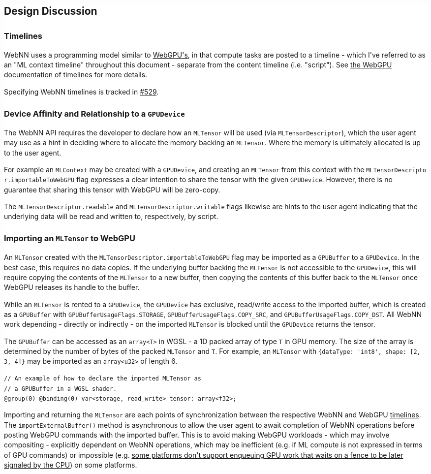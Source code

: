 ## Design Discussion

### Timelines

WebNN uses a programming model similar to [WebGPU's](https://www.w3.org/TR/webgpu/#programming-model), in that compute tasks are posted to a timeline - which I've referred to as an "ML context timeline" throughout this document - separate from the content timeline (i.e. "script"). See [the WebGPU documentation of timelines](https://www.w3.org/TR/webgpu/#programming-model-timelines) for more details.

Specifying WebNN timelines is tracked in [#529](https://github.com/webmachinelearning/webnn/issues/529).

### Device Affinity and Relationship to a `GPUDevice`

The WebNN API requires the developer to declare how an `MLTensor` will be used (via `MLTensorDescriptor`), which the user agent may use as a hint in deciding where to allocate the memory backing an `MLTensor`. Where the memory is ultimately allocated is up to the user agent.

For example [an `MLContext` may be created with a `GPUDevice`](https://www.w3.org/TR/webnn/#dom-ml-createcontext-gpudevice), and creating an `MLTensor` from this context with the `MLTensorDescriptor.importableToWebGPU` flag expresses a clear intention to share the tensor with the given `GPUDevice`. However, there is no guarantee that sharing this tensor with WebGPU will be zero-copy.

The `MLTensorDescriptor.readable` and `MLTensorDescriptor.writable` flags likewise are hints to the user agent indicating that the underlying data will be read and written to, respectively, by script.

### Importing an `MLTensor` to WebGPU

An `MLTensor` created with the `MLTensorDescriptor.importableToWebGPU` flag may be imported as a `GPUBuffer` to a `GPUDevice`. In the best case, this requires no data copies. If the underlying buffer backing the `MLTensor` is not accessible to the `GPUDevice`, this will require copying the contents of the `MLTensor` to a new buffer, then copying the contents of this buffer back to the `MLTensor` once WebGPU releases its handle to the buffer.

While an `MLTensor` is rented to a `GPUDevice`, the `GPUDevice` has exclusive, read/write access to the imported buffer, which is created as a `GPUBuffer` with `GPUBufferUsageFlags.STORAGE`, `GPUBufferUsageFlags.COPY_SRC`, and `GPUBufferUsageFlags.COPY_DST`. All WebNN work depending - directly or indirectly - on the imported `MLTensor` is blocked until the `GPUDevice` returns the tensor.

The `GPUBuffer` can be accessed as an `array<T>` in WGSL - a 1D packed array of type `T` in GPU memory. The size of the array is determined by the number of bytes of the packed `MLTensor` and `T`. For example, an `MLTensor` with `{dataType: 'int8', shape: [2, 3, 4]}` may be imported as an `array<u32>` of length 6.

```
// An example of how to declare the imported MLTensor as
// a GPUBuffer in a WGSL shader. 
@group(0) @binding(0) var<storage, read_write> tensor: array<f32>;
```

Importing and returning the `MLTensor` are each points of synchronization between the respective WebNN and WebGPU [timelines](https://www.w3.org/TR/webgpu/#programming-model-timelines). The `importExternalBuffer()` method is asynchronous to allow the user agent to await completion of WebNN operations before posting WebGPU commands with the imported buffer. This is to avoid making WebGPU workloads - which may involve compositing - explicitly dependent on WebNN operations, which may be inefficient (e.g. if ML compute is not expressed in terms of GPU commands) or impossible (e.g. [some platforms don't support enqueuing GPU work that waits on a fence to be later signaled by the CPU](https://github.com/webmachinelearning/webnn/pull/754#discussion_r1740841364)) on some platforms.
